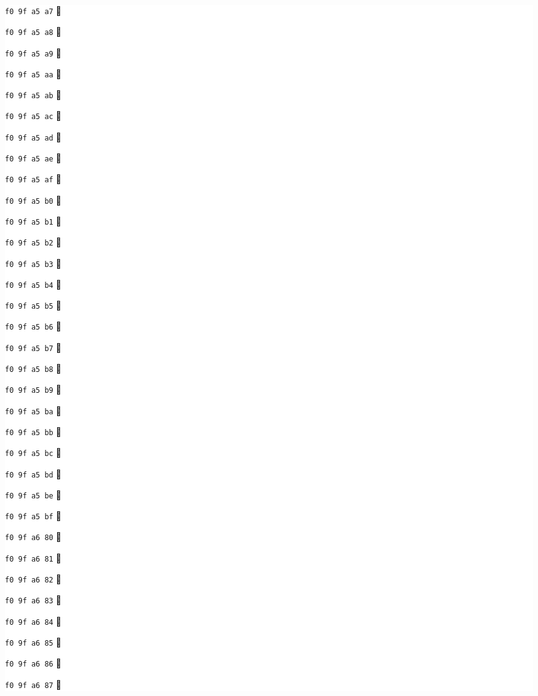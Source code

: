 `f0 9f a5 a7` 🥧

`f0 9f a5 a8` 🥨

`f0 9f a5 a9` 🥩

`f0 9f a5 aa` 🥪

`f0 9f a5 ab` 🥫

`f0 9f a5 ac` 🥬

`f0 9f a5 ad` 🥭

`f0 9f a5 ae` 🥮

`f0 9f a5 af` 🥯

`f0 9f a5 b0` 🥰

`f0 9f a5 b1` 🥱

`f0 9f a5 b2` 🥲

`f0 9f a5 b3` 🥳

`f0 9f a5 b4` 🥴

`f0 9f a5 b5` 🥵

`f0 9f a5 b6` 🥶

`f0 9f a5 b7` 🥷

`f0 9f a5 b8` 🥸

`f0 9f a5 b9` 🥹

`f0 9f a5 ba` 🥺

`f0 9f a5 bb` 🥻

`f0 9f a5 bc` 🥼

`f0 9f a5 bd` 🥽

`f0 9f a5 be` 🥾

`f0 9f a5 bf` 🥿

`f0 9f a6 80` 🦀

`f0 9f a6 81` 🦁

`f0 9f a6 82` 🦂

`f0 9f a6 83` 🦃

`f0 9f a6 84` 🦄

`f0 9f a6 85` 🦅

`f0 9f a6 86` 🦆

`f0 9f a6 87` 🦇
